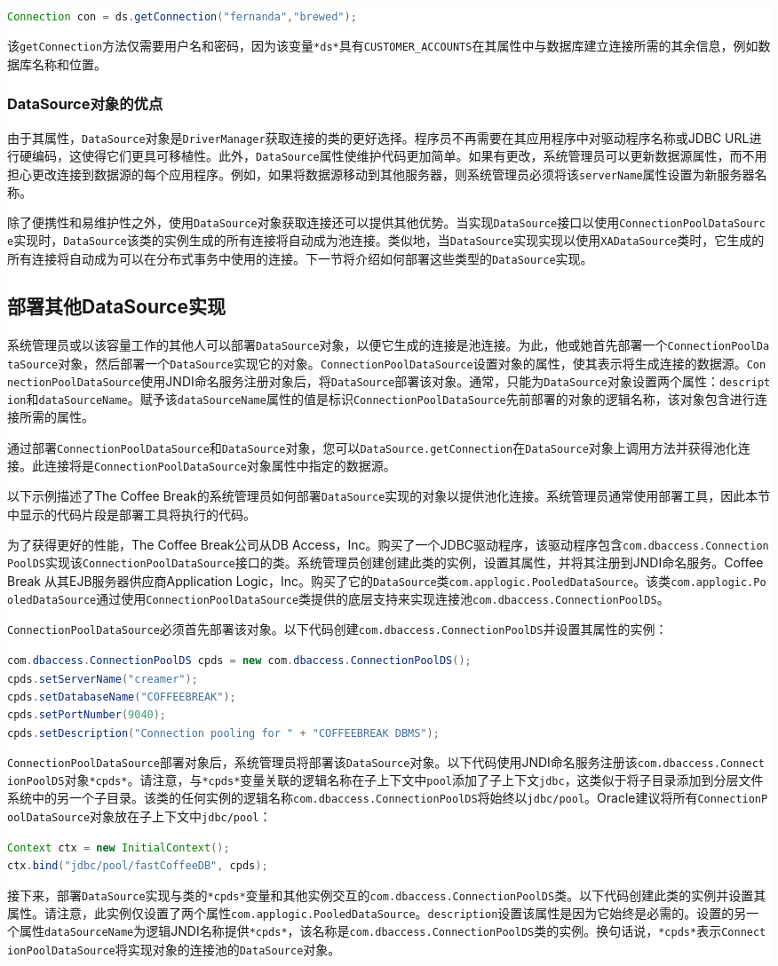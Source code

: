 ```java
Connection con = ds.getConnection("fernanda","brewed");
```

该`getConnection`方法仅需要用户名和密码，因为该变量`*ds*`具有`CUSTOMER_ACCOUNTS`在其属性中与数据库建立连接所需的其余信息，例如数据库名称和位置。

### DataSource对象的优点

由于其属性，`DataSource`对象是`DriverManager`获取连接的类的更好选择。程序员不再需要在其应用程序中对驱动程序名称或JDBC URL进行硬编码，这使得它们更具可移植性。此外，`DataSource`属性使维护代码更加简单。如果有更改，系统管理员可以更新数据源属性，而不用担心更改连接到数据源的每个应用程序。例如，如果将数据源移动到其他服务器，则系统管理员必须将该`serverName`属性设置为新服务器名称。

除了便携性和易维护性之外，使用`DataSource`对象获取连接还可以提供其他优势。当实现`DataSource`接口以使用`ConnectionPoolDataSource`实现时，`DataSource`该类的实例生成的所有连接将自动成为池连接。类似地，当`DataSource`实现实现以使用`XADataSource`类时，它生成的所有连接将自动成为可以在分布式事务中使用的连接。下一节将介绍如何部署这些类型的`DataSource`实现。

## 部署其他DataSource实现

系统管理员或以该容量工作的其他人可以部署`DataSource`对象，以便它生成的连接是池连接。为此，他或她首先部署一个`ConnectionPoolDataSource`对象，然后部署一个`DataSource`实现它的对象。`ConnectionPoolDataSource`设置对象的属性，使其表示将生成连接的数据源。`ConnectionPoolDataSource`使用JNDI命名服务注册对象后，将`DataSource`部署该对象。通常，只能为`DataSource`对象设置两个属性：`description`和`dataSourceName`。赋予该`dataSourceName`属性的值是标识`ConnectionPoolDataSource`先前部署的对象的逻辑名称，该对象包含进行连接所需的属性。

通过部署`ConnectionPoolDataSource`和`DataSource`对象，您可以`DataSource.getConnection`在`DataSource`对象上调用方法并获得池化连接。此连接将是`ConnectionPoolDataSource`对象属性中指定的数据源。

以下示例描述了The Coffee Break的系统管理员如何部署`DataSource`实现的对象以提供池化连接。系统管理员通常使用部署工具，因此本节中显示的代码片段是部署工具将执行的代码。

为了获得更好的性能，The Coffee Break公司从DB Access，Inc。购买了一个JDBC驱动程序，该驱动程序包含`com.dbaccess.ConnectionPoolDS`实现该`ConnectionPoolDataSource`接口的类。系统管理员创建创建此类的实例，设置其属性，并将其注册到JNDI命名服务。Coffee Break 从其EJB服务器供应商Application Logic，Inc。购买了它的`DataSource`类`com.applogic.PooledDataSource`。该类`com.applogic.PooledDataSource`通过使用`ConnectionPoolDataSource`类提供的底层支持来实现连接池`com.dbaccess.ConnectionPoolDS`。

`ConnectionPoolDataSource`必须首先部署该对象。以下代码创建`com.dbaccess.ConnectionPoolDS`并设置其属性的实例：

```java
com.dbaccess.ConnectionPoolDS cpds = new com.dbaccess.ConnectionPoolDS();
cpds.setServerName("creamer");
cpds.setDatabaseName("COFFEEBREAK");
cpds.setPortNumber(9040);
cpds.setDescription("Connection pooling for " + "COFFEEBREAK DBMS");
```

`ConnectionPoolDataSource`部署对象后，系统管理员将部署该`DataSource`对象。以下代码使用JNDI命名服务注册该`com.dbaccess.ConnectionPoolDS`对象`*cpds*`。请注意，与`*cpds*`变量关联的逻辑名称在子上下文中`pool`添加了子上下文`jdbc`，这类似于将子目录添加到分层文件系统中的另一个子目录。该类的任何实例的逻辑名称`com.dbaccess.ConnectionPoolDS`将始终以`jdbc/pool`。Oracle建议将所有`ConnectionPoolDataSource`对象放在子上下文中`jdbc/pool`：

```java
Context ctx = new InitialContext();
ctx.bind("jdbc/pool/fastCoffeeDB", cpds);
```

接下来，部署`DataSource`实现与类的`*cpds*`变量和其他实例交互的`com.dbaccess.ConnectionPoolDS`类。以下代码创建此类的实例并设置其属性。请注意，此实例仅设置了两个属性`com.applogic.PooledDataSource`。`description`设置该属性是因为它始终是必需的。设置的另一个属性`dataSourceName`为逻辑JNDI名称提供`*cpds*`，该名称是`com.dbaccess.ConnectionPoolDS`类的实例。换句话说，`*cpds*`表示`ConnectionPoolDataSource`将实现对象的连接池的`DataSource`对象。

